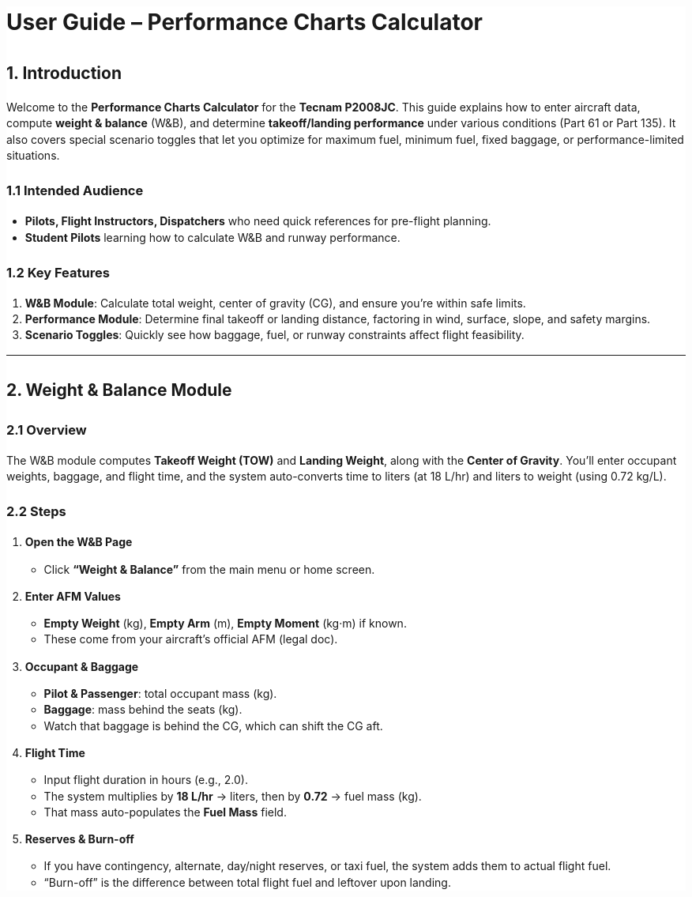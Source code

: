 # User Guide – Performance Charts Calculator

## 1. Introduction
Welcome to the **Performance Charts Calculator** for the **Tecnam P2008JC**. This guide explains how to enter aircraft data, compute **weight & balance** (W&B), and determine **takeoff/landing performance** under various conditions (Part 61 or Part 135). It also covers special scenario toggles that let you optimize for maximum fuel, minimum fuel, fixed baggage, or performance-limited situations.

### 1.1 Intended Audience
- **Pilots, Flight Instructors, Dispatchers** who need quick references for pre-flight planning.
- **Student Pilots** learning how to calculate W&B and runway performance.

### 1.2 Key Features
1. **W&B Module**: Calculate total weight, center of gravity (CG), and ensure you’re within safe limits.  
2. **Performance Module**: Determine final takeoff or landing distance, factoring in wind, surface, slope, and safety margins.  
3. **Scenario Toggles**: Quickly see how baggage, fuel, or runway constraints affect flight feasibility.

---

## 2. Weight & Balance Module

### 2.1 Overview
The W&B module computes **Takeoff Weight (TOW)** and **Landing Weight**, along with the **Center of Gravity**. You’ll enter occupant weights, baggage, and flight time, and the system auto-converts time to liters (at 18 L/hr) and liters to weight (using 0.72 kg/L).

### 2.2 Steps

1. **Open the W&B Page**  
   - Click **“Weight & Balance”** from the main menu or home screen.

2. **Enter AFM Values**  
   - **Empty Weight** (kg), **Empty Arm** (m), **Empty Moment** (kg·m) if known.  
   - These come from your aircraft’s official AFM (legal doc).

3. **Occupant & Baggage**  
   - **Pilot & Passenger**: total occupant mass (kg).  
   - **Baggage**: mass behind the seats (kg).  
   - Watch that baggage is behind the CG, which can shift the CG aft.

4. **Flight Time**  
   - Input flight duration in hours (e.g., 2.0).  
   - The system multiplies by **18 L/hr** → liters, then by **0.72** → fuel mass (kg).  
   - That mass auto-populates the **Fuel Mass** field.

5. **Reserves & Burn-off**  
   - If you have contingency, alternate, day/night reserves, or taxi fuel, the system adds them to actual flight fuel.  
   - “Burn-off” is the difference between total flight fuel and leftover upon landing.
